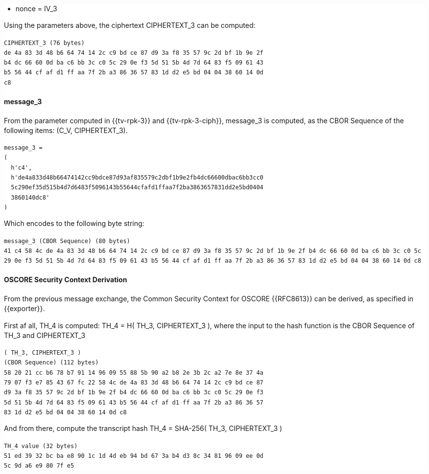 * nonce = IV_3

Using the parameters above, the ciphertext CIPHERTEXT_3 can be computed:

~~~~~~~~~~~~~~~~~~~~~~~
CIPHERTEXT_3 (76 bytes)
de 4a 83 3d 48 b6 64 74 14 2c c9 bd ce 87 d9 3a f8 35 57 9c 2d bf 1b 9e 2f
b4 dc 66 60 0d ba c6 bb 3c c0 5c 29 0e f3 5d 51 5b 4d 7d 64 83 f5 09 61 43
b5 56 44 cf af d1 ff aa 7f 2b a3 86 36 57 83 1d d2 e5 bd 04 04 38 60 14 0d
c8
~~~~~~~~~~~~~~~~~~~~~~~

#### message_3

From the parameter computed in {{tv-rpk-3}} and {{tv-rpk-3-ciph}}, message_3 is computed, as the CBOR Sequence of the following items: (C_V, CIPHERTEXT_3).

~~~~~~~~~~~~~~~~~~~~~~~
message_3 =
(
  h'c4',
  h'de4a833d48b66474142cc9bdce87d93af835579c2dbf1b9e2fb4dc66600dbac6bb3cc0
  5c290ef35d515b4d7d6483f5096143b55644cfafd1ffaa7f2ba3863657831dd2e5bd0404
  3860140dc8'
)
~~~~~~~~~~~~~~~~~~~~~~~

Which encodes to the following byte string:

~~~~~~~~~~~~~~~~~~~~~~~
message_3 (CBOR Sequence) (80 bytes)
41 c4 58 4c de 4a 83 3d 48 b6 64 74 14 2c c9 bd ce 87 d9 3a f8 35 57 9c 2d bf 1b 9e 2f b4 dc 66 60 0d ba c6 bb 3c c0 5c 29 0e f3 5d 51 5b 4d 7d 64 83 f5 09 61 43 b5 56 44 cf af d1 ff aa 7f 2b a3 86 36 57 83 1d d2 e5 bd 04 04 38 60 14 0d c8 
~~~~~~~~~~~~~~~~~~~~~~~

#### OSCORE Security Context Derivation

From the previous message exchange, the Common Security Context for OSCORE {{RFC8613}} can be derived, as specified in {{exporter}}.

First af all, TH_4 is computed: TH_4 = H( TH_3, CIPHERTEXT_3 ), where the input to the hash function is the CBOR Sequence of TH_3 and CIPHERTEXT_3

~~~~~~~~~~~~~~~~~~~~~~~
( TH_3, CIPHERTEXT_3 )
(CBOR Sequence) (112 bytes)
58 20 21 cc b6 78 b7 91 14 96 09 55 88 5b 90 a2 b8 2e 3b 2c a2 7e 8e 37 4a
79 07 f3 e7 85 43 67 fc 22 58 4c de 4a 83 3d 48 b6 64 74 14 2c c9 bd ce 87
d9 3a f8 35 57 9c 2d bf 1b 9e 2f b4 dc 66 60 0d ba c6 bb 3c c0 5c 29 0e f3
5d 51 5b 4d 7d 64 83 f5 09 61 43 b5 56 44 cf af d1 ff aa 7f 2b a3 86 36 57
83 1d d2 e5 bd 04 04 38 60 14 0d c8 
~~~~~~~~~~~~~~~~~~~~~~~

And from there, compute the transcript hash TH_4 = SHA-256( TH_3, CIPHERTEXT_3 )

~~~~~~~~~~~~~~~~~~~~~~~
TH_4 value (32 bytes)
51 ed 39 32 bc ba e8 90 1c 1d 4d eb 94 bd 67 3a b4 d3 8c 34 81 96 09 ee 0d
5c 9d a6 e9 80 7f e5
~~~~~~~~~~~~~~~~~~~~~~~

